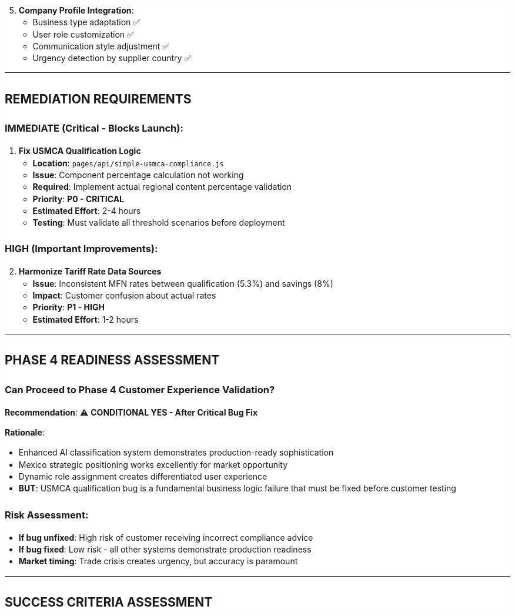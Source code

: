 5. **Company Profile Integration**:
   - Business type adaptation ✅
   - User role customization ✅
   - Communication style adjustment ✅
   - Urgency detection by supplier country ✅

---

## REMEDIATION REQUIREMENTS

### **IMMEDIATE (Critical - Blocks Launch)**:

1. **Fix USMCA Qualification Logic** 
   - **Location**: `pages/api/simple-usmca-compliance.js`
   - **Issue**: Component percentage calculation not working
   - **Required**: Implement actual regional content percentage validation
   - **Priority**: **P0 - CRITICAL**
   - **Estimated Effort**: 2-4 hours
   - **Testing**: Must validate all threshold scenarios before deployment

### **HIGH (Important Improvements)**:

2. **Harmonize Tariff Rate Data Sources**
   - **Issue**: Inconsistent MFN rates between qualification (5.3%) and savings (8%) 
   - **Impact**: Customer confusion about actual rates
   - **Priority**: **P1 - HIGH**
   - **Estimated Effort**: 1-2 hours

---

## PHASE 4 READINESS ASSESSMENT

### **Can Proceed to Phase 4 Customer Experience Validation?**

**Recommendation**: ⚠️ **CONDITIONAL YES - After Critical Bug Fix**

**Rationale**:
- Enhanced AI classification system demonstrates production-ready sophistication
- Mexico strategic positioning works excellently for market opportunity
- Dynamic role assignment creates differentiated user experience
- **BUT**: USMCA qualification bug is a fundamental business logic failure that must be fixed before customer testing

### **Risk Assessment**:
- **If bug unfixed**: High risk of customer receiving incorrect compliance advice
- **If bug fixed**: Low risk - all other systems demonstrate production readiness
- **Market timing**: Trade crisis creates urgency, but accuracy is paramount

---

## SUCCESS CRITERIA ASSESSMENT
